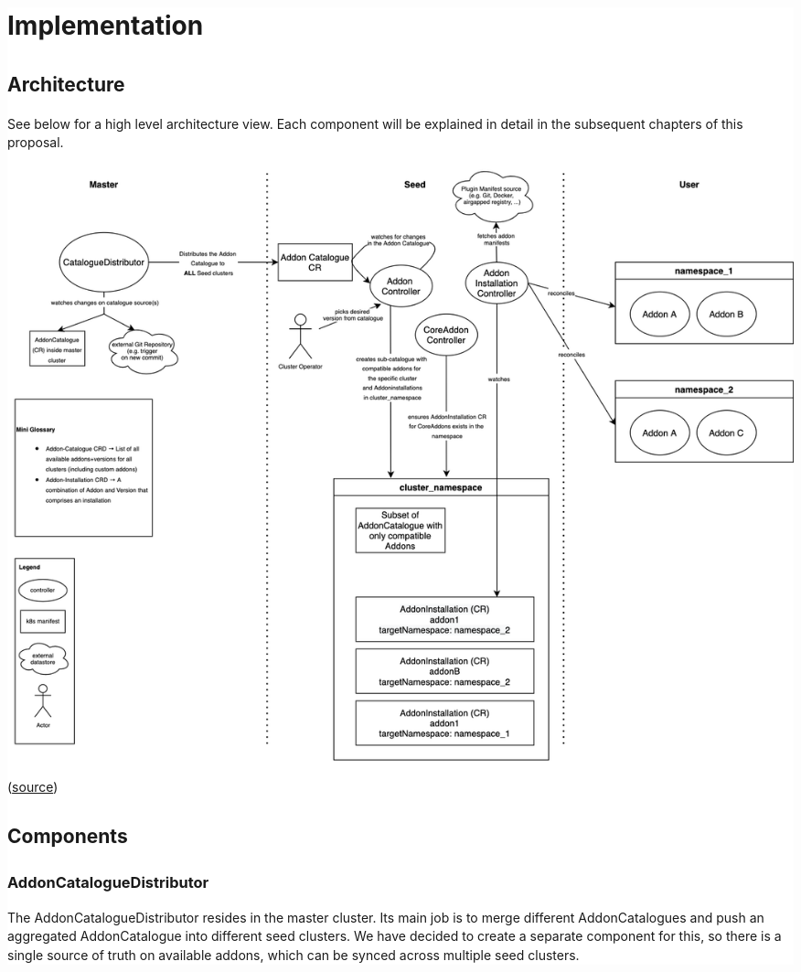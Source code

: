 # Implementation

## Architecture

See below for a high level architecture view. Each component will be explained in detail in the subsequent chapters of this proposal.

![Architecture](./images/improveaddons-architecture.png)

([source](https://app.diagrams.net/#G1drryGHt2MbCDY6wRz99u7lMSBYXgI2lH))

## Components

### AddonCatalogueDistributor

The AddonCatalogueDistributor resides in the master cluster. Its main job is to merge different AddonCatalogues and push an aggregated AddonCatalogue into different seed clusters. We have decided to create a separate component for this, so there is a single source of truth on available addons, which can be synced across multiple seed clusters.
